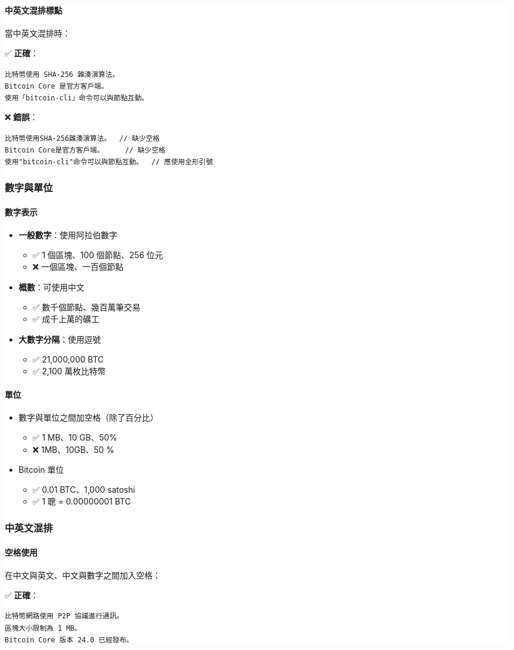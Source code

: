 #### 中英文混排標點

當中英文混排時：

✅ **正確**：
```
比特幣使用 SHA-256 雜湊演算法。
Bitcoin Core 是官方客戶端。
使用「bitcoin-cli」命令可以與節點互動。
```

❌ **錯誤**：
```
比特幣使用SHA-256雜湊演算法。  // 缺少空格
Bitcoin Core是官方客戶端。     // 缺少空格
使用"bitcoin-cli"命令可以與節點互動。  // 應使用全形引號
```

### 數字與單位

#### 數字表示

- **一般數字**：使用阿拉伯數字
  - ✅ 1 個區塊、100 個節點、256 位元
  - ❌ 一個區塊、一百個節點

- **概數**：可使用中文
  - ✅ 數千個節點、幾百萬筆交易
  - ✅ 成千上萬的礦工

- **大數字分隔**：使用逗號
  - ✅ 21,000,000 BTC
  - ✅ 2,100 萬枚比特幣

#### 單位

- 數字與單位之間加空格（除了百分比）
  - ✅ 1 MB、10 GB、50%
  - ❌ 1MB、10GB、50 %

- Bitcoin 單位
  - ✅ 0.01 BTC、1,000 satoshi
  - ✅ 1 聰 = 0.00000001 BTC

### 中英文混排

#### 空格使用

在中文與英文、中文與數字之間加入空格：

✅ **正確**：
```
比特幣網路使用 P2P 協議進行通訊。
區塊大小限制為 1 MB。
Bitcoin Core 版本 24.0 已經發布。
```
